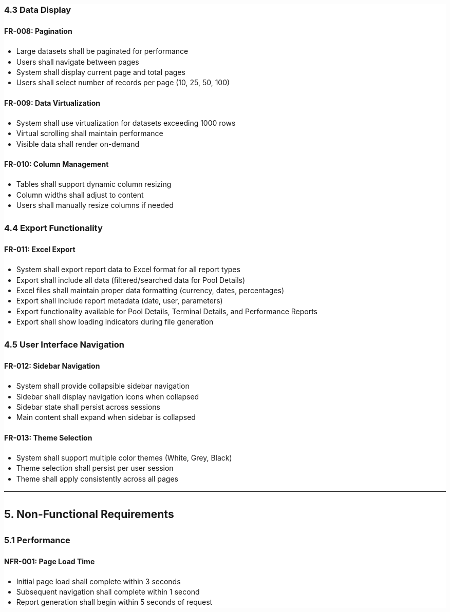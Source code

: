 ### 4.3 Data Display

#### FR-008: Pagination
- Large datasets shall be paginated for performance
- Users shall navigate between pages
- System shall display current page and total pages
- Users shall select number of records per page (10, 25, 50, 100)

#### FR-009: Data Virtualization
- System shall use virtualization for datasets exceeding 1000 rows
- Virtual scrolling shall maintain performance
- Visible data shall render on-demand

#### FR-010: Column Management
- Tables shall support dynamic column resizing
- Column widths shall adjust to content
- Users shall manually resize columns if needed

### 4.4 Export Functionality

#### FR-011: Excel Export
- System shall export report data to Excel format for all report types
- Export shall include all data (filtered/searched data for Pool Details)
- Excel files shall maintain proper data formatting (currency, dates, percentages)
- Export shall include report metadata (date, user, parameters)
- Export functionality available for Pool Details, Terminal Details, and Performance Reports
- Export shall show loading indicators during file generation

### 4.5 User Interface Navigation

#### FR-012: Sidebar Navigation
- System shall provide collapsible sidebar navigation
- Sidebar shall display navigation icons when collapsed
- Sidebar state shall persist across sessions
- Main content shall expand when sidebar is collapsed

#### FR-013: Theme Selection
- System shall support multiple color themes (White, Grey, Black)
- Theme selection shall persist per user session
- Theme shall apply consistently across all pages

---

## 5. Non-Functional Requirements

### 5.1 Performance

#### NFR-001: Page Load Time
- Initial page load shall complete within 3 seconds
- Subsequent navigation shall complete within 1 second
- Report generation shall begin within 5 seconds of request
